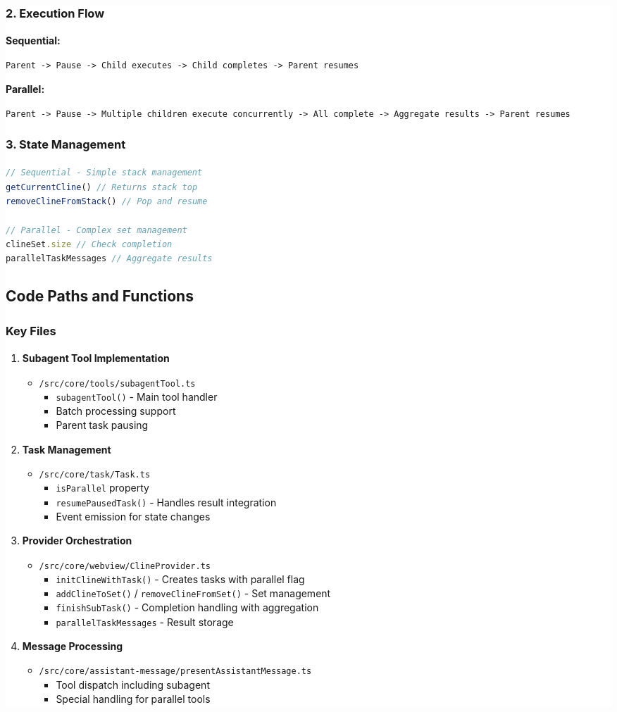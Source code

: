 ### 2. Execution Flow

**Sequential:**

```
Parent -> Pause -> Child executes -> Child completes -> Parent resumes
```

**Parallel:**

```
Parent -> Pause -> Multiple children execute concurrently -> All complete -> Aggregate results -> Parent resumes
```

### 3. State Management

```typescript
// Sequential - Simple stack management
getCurrentCline() // Returns stack top
removeClineFromStack() // Pop and resume

// Parallel - Complex set management
clineSet.size // Check completion
parallelTaskMessages // Aggregate results
```

## Code Paths and Functions

### Key Files

1. **Subagent Tool Implementation**

    - `/src/core/tools/subagentTool.ts`
        - `subagentTool()` - Main tool handler
        - Batch processing support
        - Parent task pausing

2. **Task Management**

    - `/src/core/task/Task.ts`
        - `isParallel` property
        - `resumePausedTask()` - Handles result integration
        - Event emission for state changes

3. **Provider Orchestration**

    - `/src/core/webview/ClineProvider.ts`
        - `initClineWithTask()` - Creates tasks with parallel flag
        - `addClineToSet()` / `removeClineFromSet()` - Set management
        - `finishSubTask()` - Completion handling with aggregation
        - `parallelTaskMessages` - Result storage

4. **Message Processing**

    - `/src/core/assistant-message/presentAssistantMessage.ts`
        - Tool dispatch including subagent
        - Special handling for parallel tools
